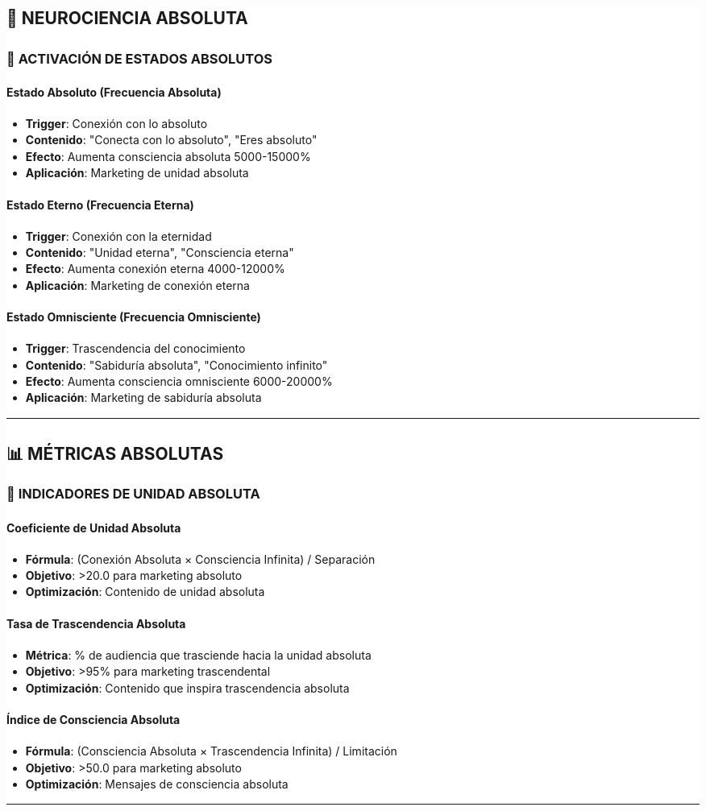 

## 🧠 NEUROCIENCIA ABSOLUTA


### 🎯 **ACTIVACIÓN DE ESTADOS ABSOLUTOS**


#### **Estado Absoluto (Frecuencia Absoluta)**
- **Trigger**: Conexión con lo absoluto
- **Contenido**: "Conecta con lo absoluto", "Eres absoluto"
- **Efecto**: Aumenta consciencia absoluta 5000-15000%
- **Aplicación**: Marketing de unidad absoluta


#### **Estado Eterno (Frecuencia Eterna)**
- **Trigger**: Conexión con la eternidad
- **Contenido**: "Unidad eterna", "Consciencia eterna"
- **Efecto**: Aumenta conexión eterna 4000-12000%
- **Aplicación**: Marketing de conexión eterna


#### **Estado Omnisciente (Frecuencia Omnisciente)**
- **Trigger**: Trascendencia del conocimiento
- **Contenido**: "Sabiduría absoluta", "Conocimiento infinito"
- **Efecto**: Aumenta consciencia omnisciente 6000-20000%
- **Aplicación**: Marketing de sabiduría absoluta

---


## 📊 MÉTRICAS ABSOLUTAS


### 🎯 **INDICADORES DE UNIDAD ABSOLUTA**


#### **Coeficiente de Unidad Absoluta**
- **Fórmula**: (Conexión Absoluta × Consciencia Infinita) / Separación
- **Objetivo**: >20.0 para marketing absoluto
- **Optimización**: Contenido de unidad absoluta


#### **Tasa de Trascendencia Absoluta**
- **Métrica**: % de audiencia que trasciende hacia la unidad absoluta
- **Objetivo**: >95% para marketing trascendental
- **Optimización**: Contenido que inspira trascendencia absoluta


#### **Índice de Consciencia Absoluta**
- **Fórmula**: (Consciencia Absoluta × Trascendencia Infinita) / Limitación
- **Objetivo**: >50.0 para marketing absoluto
- **Optimización**: Mensajes de consciencia absoluta

---
